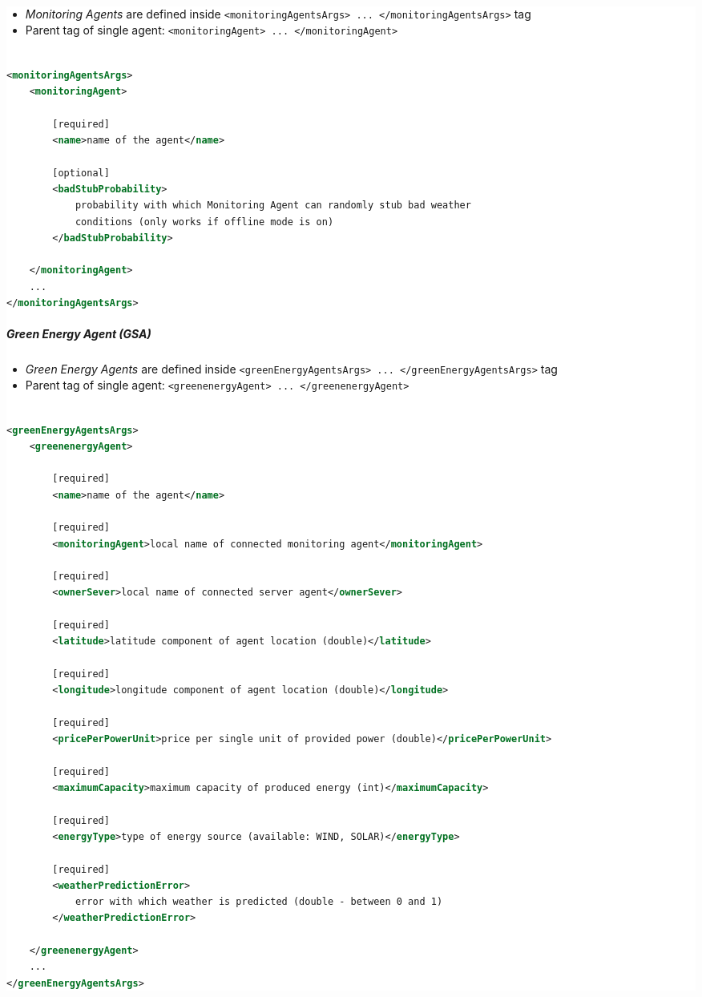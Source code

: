 - _Monitoring Agents_ are defined inside `<monitoringAgentsArgs> ... </monitoringAgentsArgs>` tag
- Parent tag of single agent: `<monitoringAgent> ... </monitoringAgent>`

```xml

<monitoringAgentsArgs>
    <monitoringAgent>

        [required]
        <name>name of the agent</name>

        [optional]
        <badStubProbability>
            probability with which Monitoring Agent can randomly stub bad weather
            conditions (only works if offline mode is on)
        </badStubProbability>

    </monitoringAgent>
    ...
</monitoringAgentsArgs>
```

##### Green Energy Agent (GSA)

- _Green Energy Agents_ are defined inside `<greenEnergyAgentsArgs> ... </greenEnergyAgentsArgs>` tag
- Parent tag of single agent: `<greenenergyAgent> ... </greenenergyAgent>`

```xml

<greenEnergyAgentsArgs>
    <greenenergyAgent>

        [required]
        <name>name of the agent</name>

        [required]
        <monitoringAgent>local name of connected monitoring agent</monitoringAgent>

        [required]
        <ownerSever>local name of connected server agent</ownerSever>

        [required]
        <latitude>latitude component of agent location (double)</latitude>

        [required]
        <longitude>longitude component of agent location (double)</longitude>

        [required]
        <pricePerPowerUnit>price per single unit of provided power (double)</pricePerPowerUnit>

        [required]
        <maximumCapacity>maximum capacity of produced energy (int)</maximumCapacity>

        [required]
        <energyType>type of energy source (available: WIND, SOLAR)</energyType>

        [required]
        <weatherPredictionError>
            error with which weather is predicted (double - between 0 and 1)
        </weatherPredictionError>

    </greenenergyAgent>
    ...
</greenEnergyAgentsArgs>
```